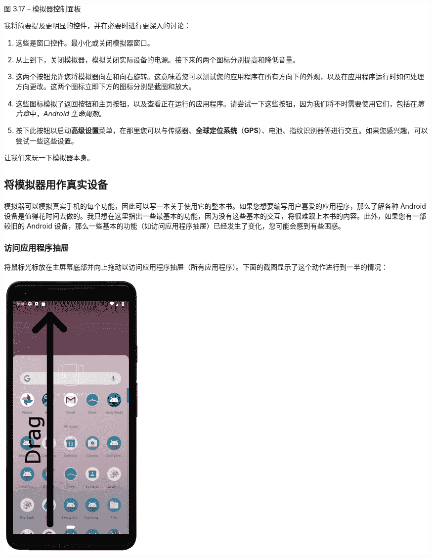 图 3.17 – 模拟器控制面板

我将简要提及更明显的控件，并在必要时进行更深入的讨论：

1.  这些是窗口控件。最小化或关闭模拟器窗口。

1.  从上到下，关闭模拟器，模拟关闭实际设备的电源。接下来的两个图标分别提高和降低音量。

1.  这两个按钮允许您将模拟器向左和向右旋转。这意味着您可以测试您的应用程序在所有方向下的外观，以及在应用程序运行时如何处理方向更改。这两个图标立即下方的图标分别是截图和放大。

1.  这些图标模拟了返回按钮和主页按钮，以及查看正在运行的应用程序。请尝试一下这些按钮，因为我们将不时需要使用它们，包括在*第六章*中，*Android 生命周期*。

1.  按下此按钮以启动**高级设置**菜单，在那里您可以与传感器、**全球定位系统**（**GPS**）、电池、指纹识别器等进行交互。如果您感兴趣，可以尝试一些这些设置。

让我们来玩一下模拟器本身。

## 将模拟器用作真实设备

模拟器可以模拟真实手机的每个功能，因此可以写一本关于使用它的整本书。如果您想要编写用户喜爱的应用程序，那么了解各种 Android 设备是值得花时间去做的。我只想在这里指出一些最基本的功能，因为没有这些基本的交互，将很难跟上本书的内容。此外，如果您有一部较旧的 Android 设备，那么一些基本的功能（如访问应用程序抽屉）已经发生了变化，您可能会感到有些困惑。

### 访问应用程序抽屉

将鼠标光标放在主屏幕底部并向上拖动以访问应用程序抽屉（所有应用程序）。下面的截图显示了这个动作进行到一半的情况：

![图 3.18 - 向上拖动以访问应用程序抽屉](img/Figure_3.18_B16773.jpg)
